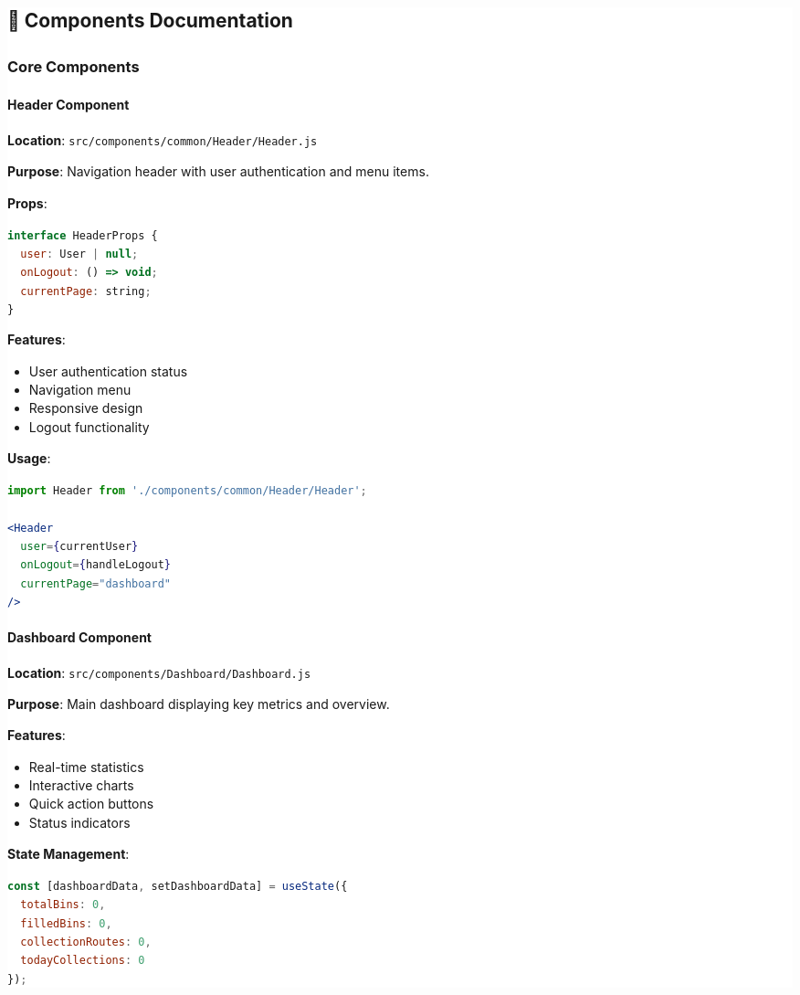 
## 🧩 Components Documentation

### Core Components

#### Header Component
**Location**: `src/components/common/Header/Header.js`

**Purpose**: Navigation header with user authentication and menu items.

**Props**:
```javascript
interface HeaderProps {
  user: User | null;
  onLogout: () => void;
  currentPage: string;
}
```

**Features**:
- User authentication status
- Navigation menu
- Responsive design
- Logout functionality

**Usage**:
```jsx
import Header from './components/common/Header/Header';

<Header 
  user={currentUser} 
  onLogout={handleLogout}
  currentPage="dashboard"
/>
```

#### Dashboard Component
**Location**: `src/components/Dashboard/Dashboard.js`

**Purpose**: Main dashboard displaying key metrics and overview.

**Features**:
- Real-time statistics
- Interactive charts
- Quick action buttons
- Status indicators

**State Management**:
```javascript
const [dashboardData, setDashboardData] = useState({
  totalBins: 0,
  filledBins: 0,
  collectionRoutes: 0,
  todayCollections: 0
});
```
